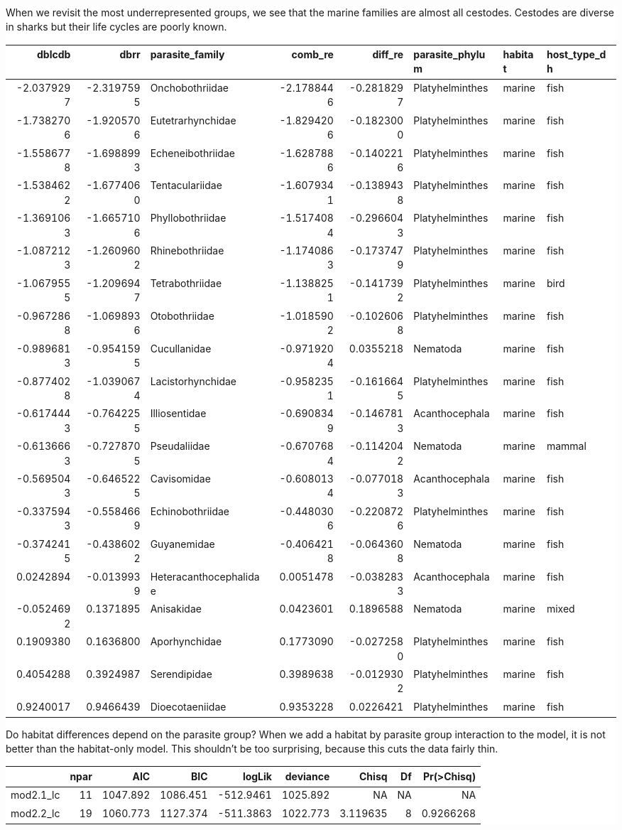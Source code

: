 When we revisit the most underrepresented groups, we see that the marine
families are almost all cestodes. Cestodes are diverse in sharks but
their life cycles are poorly known.

<div class="kable-table">

|      dblcdb |        dbrr | parasite\_family       |    comb\_re |    diff\_re | parasite\_phylum | habitat | host\_type\_dh |
| ----------: | ----------: | :--------------------- | ----------: | ----------: | :--------------- | :------ | :------------- |
| \-2.0379297 | \-2.3197595 | Onchobothriidae        | \-2.1788446 | \-0.2818297 | Platyhelminthes  | marine  | fish           |
| \-1.7382706 | \-1.9205706 | Eutetrarhynchidae      | \-1.8294206 | \-0.1823000 | Platyhelminthes  | marine  | fish           |
| \-1.5586778 | \-1.6988993 | Echeneibothriidae      | \-1.6287886 | \-0.1402216 | Platyhelminthes  | marine  | fish           |
| \-1.5384622 | \-1.6774060 | Tentaculariidae        | \-1.6079341 | \-0.1389438 | Platyhelminthes  | marine  | fish           |
| \-1.3691063 | \-1.6657106 | Phyllobothriidae       | \-1.5174084 | \-0.2966043 | Platyhelminthes  | marine  | fish           |
| \-1.0872123 | \-1.2609602 | Rhinebothriidae        | \-1.1740863 | \-0.1737479 | Platyhelminthes  | marine  | fish           |
| \-1.0679555 | \-1.2096947 | Tetrabothriidae        | \-1.1388251 | \-0.1417392 | Platyhelminthes  | marine  | bird           |
| \-0.9672868 | \-1.0698936 | Otobothriidae          | \-1.0185902 | \-0.1026068 | Platyhelminthes  | marine  | fish           |
| \-0.9896813 | \-0.9541595 | Cucullanidae           | \-0.9719204 |   0.0355218 | Nematoda         | marine  | fish           |
| \-0.8774028 | \-1.0390674 | Lacistorhynchidae      | \-0.9582351 | \-0.1616645 | Platyhelminthes  | marine  | fish           |
| \-0.6174443 | \-0.7642255 | Illiosentidae          | \-0.6908349 | \-0.1467813 | Acanthocephala   | marine  | fish           |
| \-0.6136663 | \-0.7278705 | Pseudaliidae           | \-0.6707684 | \-0.1142042 | Nematoda         | marine  | mammal         |
| \-0.5695043 | \-0.6465225 | Cavisomidae            | \-0.6080134 | \-0.0770183 | Acanthocephala   | marine  | fish           |
| \-0.3375943 | \-0.5584669 | Echinobothriidae       | \-0.4480306 | \-0.2208726 | Platyhelminthes  | marine  | fish           |
| \-0.3742415 | \-0.4386022 | Guyanemidae            | \-0.4064218 | \-0.0643608 | Nematoda         | marine  | fish           |
|   0.0242894 | \-0.0139939 | Heteracanthocephalidae |   0.0051478 | \-0.0382833 | Acanthocephala   | marine  | fish           |
| \-0.0524692 |   0.1371895 | Anisakidae             |   0.0423601 |   0.1896588 | Nematoda         | marine  | mixed          |
|   0.1909380 |   0.1636800 | Aporhynchidae          |   0.1773090 | \-0.0272580 | Platyhelminthes  | marine  | fish           |
|   0.4054288 |   0.3924987 | Serendipidae           |   0.3989638 | \-0.0129302 | Platyhelminthes  | marine  | fish           |
|   0.9240017 |   0.9466439 | Dioecotaeniidae        |   0.9353228 |   0.0226421 | Platyhelminthes  | marine  | fish           |

</div>

Do habitat differences depend on the parasite group? When we add a
habitat by parasite group interaction to the model, it is not better
than the habitat-only model. This shouldn’t be too surprising, because
this cuts the data fairly thin.

<div class="kable-table">

|            | npar |      AIC |      BIC |     logLik | deviance |    Chisq | Df | Pr(\>Chisq) |
| :--------- | ---: | -------: | -------: | ---------: | -------: | -------: | -: | ----------: |
| mod2.1\_lc |   11 | 1047.892 | 1086.451 | \-512.9461 | 1025.892 |       NA | NA |          NA |
| mod2.2\_lc |   19 | 1060.773 | 1127.374 | \-511.3863 | 1022.773 | 3.119635 |  8 |   0.9266268 |
